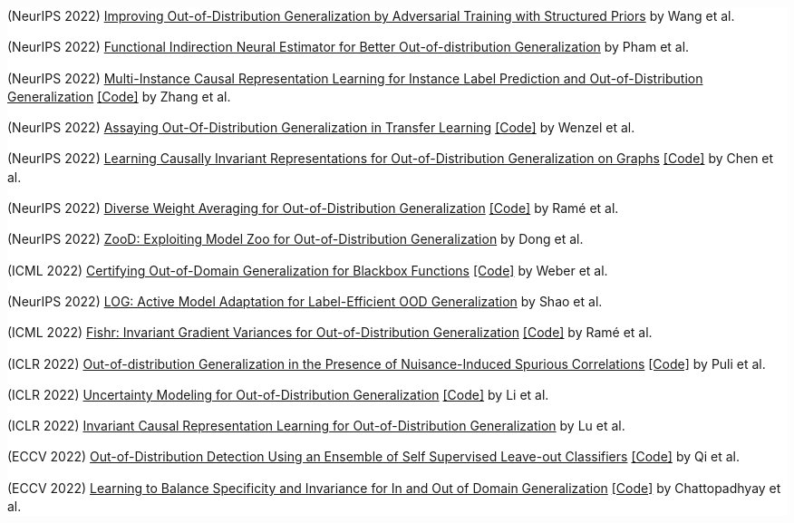 (NeurIPS 2022) [Improving Out-of-Distribution Generalization by Adversarial Training with Structured Priors](https://proceedings.neurips.cc/paper_files/paper/2022/file/adc98a266f45005c403b8311ca7e8bd7-Paper-Conference.pdf) by Wang et al.

(NeurIPS 2022) [Functional Indirection Neural Estimator for Better Out-of-distribution Generalization](https://proceedings.neurips.cc/paper_files/paper/2022/file/13b8d8fb8d05369480c2c344f2ce3f25-Paper-Conference.pdf) by Pham et al.

(NeurIPS 2022) [Multi-Instance Causal Representation Learning for Instance Label Prediction and Out-of-Distribution Generalization](https://proceedings.neurips.cc/paper_files/paper/2022/file/e261e92e1cfb820da930ad8c38d0aead-Paper-Conference.pdf) [[Code]](https://github.com/weijiazhang24/causalmil) by Zhang et al.

(NeurIPS 2022) [Assaying Out-Of-Distribution Generalization in Transfer Learning](https://proceedings.neurips.cc/paper_files/paper/2022/file/2f5acc925919209370a3af4eac5cad4a-Paper-Conference.pdf) [[Code]](https://github.com/amazon-science/assaying-ood) by Wenzel et al.

(NeurIPS 2022) [Learning Causally Invariant Representations for Out-of-Distribution Generalization on Graphs](https://proceedings.neurips.cc/paper_files/paper/2022/file/8b21a7ea42cbcd1c29a7a88c444cce45-Paper-Conference.pdf) [[Code]](https://github.com/LFhase/CIGA) by Chen et al.

(NeurIPS 2022) [Diverse Weight Averaging for Out-of-Distribution Generalization](https://proceedings.neurips.cc/paper_files/paper/2022/file/46108d807b50ad4144eb353b5d0e8851-Paper-Conference.pdf) [[Code]](https://github.com/alexrame/diwa) by Ramé et al.

(NeurIPS 2022) [ZooD: Exploiting Model Zoo for Out-of-Distribution Generalization](https://proceedings.neurips.cc/paper_files/paper/2022/file/cd305fdee96836d5cc1de94577d71b61-Paper-Conference.pdf) by Dong et al.

(ICML 2022) [Certifying Out-of-Domain Generalization for Blackbox Functions](https://proceedings.mlr.press/v162/weber22a/weber22a.pdf) [[Code]](https://github.com/DS3Lab/certified-generalization) by Weber et al.

(NeurIPS 2022) [LOG: Active Model Adaptation for Label-Efficient OOD Generalization](https://proceedings.neurips.cc/paper_files/paper/2022/file/4757094e8ccc17e3e25b40efaf06c746-Paper-Conference.pdf) by Shao et al.

(ICML 2022) [Fishr: Invariant Gradient Variances for Out-of-Distribution Generalization](https://proceedings.mlr.press/v162/rame22a/rame22a.pdf) [[Code]](https://github.com/alexrame/fishr) by Ramé et al.

(ICLR 2022) [Out-of-distribution Generalization in the Presence of Nuisance-Induced Spurious Correlations](https://openreview.net/pdf?id=12RoR2o32T) [[Code]](https://github.com/rajesh-lab/nurd-code-public) by Puli et al.

(ICLR 2022) [Uncertainty Modeling for Out-of-Distribution Generalization](https://openreview.net/pdf?id=6HN7LHyzGgC) [[Code]](https://github.com/lixiaotong97/DSU) by Li et al.

(ICLR 2022) [Invariant Causal Representation Learning for Out-of-Distribution Generalization](https://openreview.net/pdf?id=-e4EXDWXnSn) by Lu et al.

(ECCV 2022) [Out-of-Distribution Detection Using an Ensemble of Self Supervised Leave-out Classifiers](https://www.ecva.net/papers/eccv_2022/papers_ECCV/papers/136850089.pdf) [[Code]](https://github.com/simpleshinobu/IRMCon) by Qi et al.

(ECCV 2022) [Learning to Balance Specificity and Invariance for In and Out of Domain Generalization](https://www.ecva.net/papers/eccv_2020/papers_ECCV/papers/123540290.pdf) [[Code]](https://github.com/prithv1/DMG) by Chattopadhyay et al.
